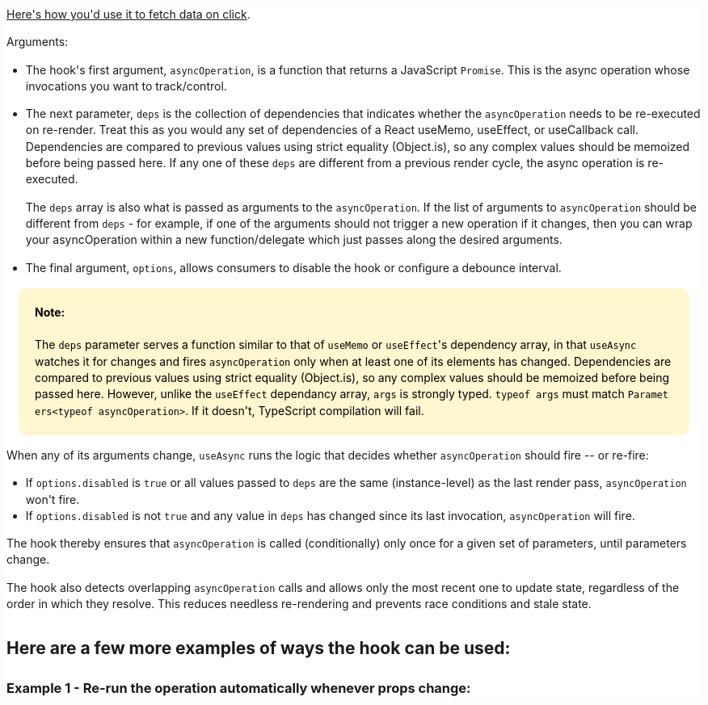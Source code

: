 [Here's how you'd use it to fetch data on click](#example7).

Arguments:

- The hook's first argument, `asyncOperation`, is a function that returns a JavaScript `Promise`. This is the async operation whose invocations you want to track/control.

- The next parameter, `deps` is the collection of dependencies that indicates whether the `asyncOperation` needs to be re-executed on re-render. Treat this as you would
any set of dependencies of a React useMemo, useEffect, or useCallback call. Dependencies are compared to previous values using strict equality (Object.is), so any complex
values should be memoized before being passed here. If any one of these `deps` are different from a previous render cycle, the async operation is re-executed.

  The `deps` array is also what is passed as arguments to the `asyncOperation`. If the list of arguments to `asyncOperation` should be different from `deps` - for example,
  if one of the arguments should not trigger a new operation if it changes, then you can wrap your asyncOperation within a new function/delegate which just passes along
  the desired arguments.

- The final argument, `options`, allows consumers to disable the hook or configure a debounce interval.

<div id="dependency-array-note" style="background-color:rgba(255, 229, 100, 0.3);color:black;padding:20px;border-radius:10px;margin:15px">
<div style="font-weight:700" id="dependency-array-note">Note:</div>
<br/>
The <code>deps</code> parameter serves a function similar to that of <code>useMemo</code> or <code>useEffect</code>'s dependency array, in that <code>useAsync</code> watches it for changes and fires <code>asyncOperation</code> only when at least one of its elements has changed. Dependencies are compared to previous values using strict equality (Object.is), so any complex
values should be memoized before being passed here. However, unlike the <code>useEffect</code> dependancy array, <code>args</code> is strongly typed. <code>typeof args</code> must match <code>Parameters&lt;typeof asyncOperation&gt;</code>. If it doesn't, TypeScript compilation will fail.
</div>

When any of its arguments change, `useAsync` runs the logic that decides whether `asyncOperation` should fire -- or re-fire:

* If `options.disabled` is `true` or all values passed to `deps` are the same (instance-level) as the last render pass, `asyncOperation` won't fire.
* If `options.disabled` is not `true` and any value in `deps` has changed since its last invocation, `asyncOperation` will fire.

The hook thereby ensures that `asyncOperation` is called (conditionally) only once for a given set of parameters, until parameters change.

The hook also detects overlapping `asyncOperation` calls and allows only the most recent one to update state, regardless of the order in which they resolve. This reduces needless re-rendering and prevents race conditions and stale state.

## <span id="examples">Here are a few more examples of ways the hook can be used:</span>

### <span id="example1">Example 1 - Re-run the operation automatically whenever props change:</span>

